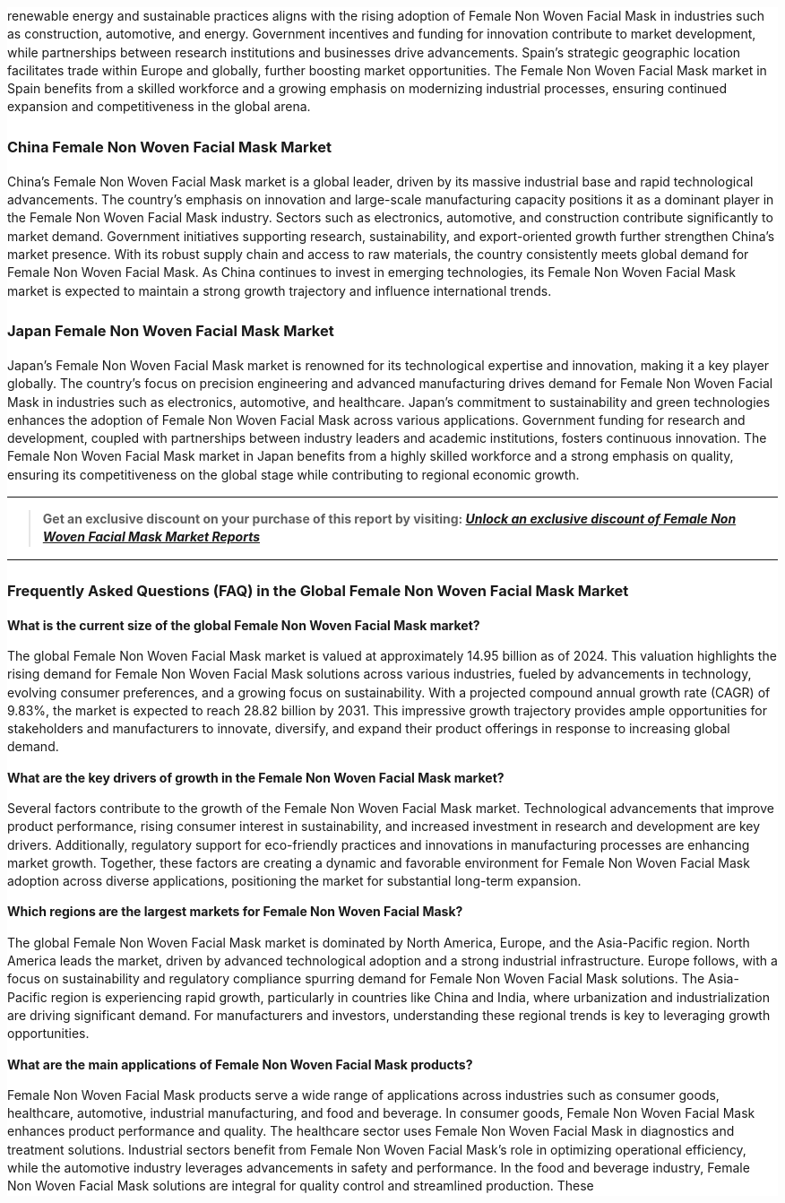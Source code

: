 renewable energy and sustainable practices aligns with the rising adoption of Female Non Woven Facial Mask in industries such as construction, automotive, and energy. Government incentives and funding for innovation contribute to market development, while partnerships between research institutions and businesses drive advancements. Spain&rsquo;s strategic geographic location facilitates trade within Europe and globally, further boosting market opportunities. The Female Non Woven Facial Mask market in Spain benefits from a skilled workforce and a growing emphasis on modernizing industrial processes, ensuring continued expansion and competitiveness in the global arena.</p><h3>China Female Non Woven Facial Mask Market</h3><p>China&rsquo;s Female Non Woven Facial Mask market is a global leader, driven by its massive industrial base and rapid technological advancements. The country&rsquo;s emphasis on innovation and large-scale manufacturing capacity positions it as a dominant player in the Female Non Woven Facial Mask industry. Sectors such as electronics, automotive, and construction contribute significantly to market demand. Government initiatives supporting research, sustainability, and export-oriented growth further strengthen China&rsquo;s market presence. With its robust supply chain and access to raw materials, the country consistently meets global demand for Female Non Woven Facial Mask. As China continues to invest in emerging technologies, its Female Non Woven Facial Mask market is expected to maintain a strong growth trajectory and influence international trends.</p><h3>Japan Female Non Woven Facial Mask Market</h3><p>Japan&rsquo;s Female Non Woven Facial Mask market is renowned for its technological expertise and innovation, making it a key player globally. The country&rsquo;s focus on precision engineering and advanced manufacturing drives demand for Female Non Woven Facial Mask in industries such as electronics, automotive, and healthcare. Japan&rsquo;s commitment to sustainability and green technologies enhances the adoption of Female Non Woven Facial Mask across various applications. Government funding for research and development, coupled with partnerships between industry leaders and academic institutions, fosters continuous innovation. The Female Non Woven Facial Mask market in Japan benefits from a highly skilled workforce and a strong emphasis on quality, ensuring its competitiveness on the global stage while contributing to regional economic growth.</p><hr /><blockquote><p><strong>Get an exclusive discount on your purchase of this report by visiting: <em><a href="://marketresearchpulse.com/ask-for-discount/60908?utm_source=Github&amp;utm_medium=0111">Unlock an exclusive discount of Female Non Woven Facial Mask Market Reports</a></em>&nbsp;</strong></p></blockquote><hr /><h3>Frequently Asked Questions (FAQ) in the Global Female Non Woven Facial Mask Market</h3><p><strong>What is the current size of the global Female Non Woven Facial Mask market?</strong></p><p>The global Female Non Woven Facial Mask market is valued at approximately 14.95 billion as of 2024. This valuation highlights the rising demand for Female Non Woven Facial Mask solutions across various industries, fueled by advancements in technology, evolving consumer preferences, and a growing focus on sustainability. With a projected compound annual growth rate (CAGR) of 9.83%, the market is expected to reach 28.82 billion by 2031. This impressive growth trajectory provides ample opportunities for stakeholders and manufacturers to innovate, diversify, and expand their product offerings in response to increasing global demand.</p><p><strong>What are the key drivers of growth in the Female Non Woven Facial Mask market?</strong></p><p>Several factors contribute to the growth of the Female Non Woven Facial Mask market. Technological advancements that improve product performance, rising consumer interest in sustainability, and increased investment in research and development are key drivers. Additionally, regulatory support for eco-friendly practices and innovations in manufacturing processes are enhancing market growth. Together, these factors are creating a dynamic and favorable environment for Female Non Woven Facial Mask adoption across diverse applications, positioning the market for substantial long-term expansion.</p><p><strong>Which regions are the largest markets for Female Non Woven Facial Mask?</strong></p><p>The global Female Non Woven Facial Mask market is dominated by North America, Europe, and the Asia-Pacific region. North America leads the market, driven by advanced technological adoption and a strong industrial infrastructure. Europe follows, with a focus on sustainability and regulatory compliance spurring demand for Female Non Woven Facial Mask solutions. The Asia-Pacific region is experiencing rapid growth, particularly in countries like China and India, where urbanization and industrialization are driving significant demand. For manufacturers and investors, understanding these regional trends is key to leveraging growth opportunities.</p><p><strong>What are the main applications of Female Non Woven Facial Mask products?</strong></p><p>Female Non Woven Facial Mask products serve a wide range of applications across industries such as consumer goods, healthcare, automotive, industrial manufacturing, and food and beverage. In consumer goods, Female Non Woven Facial Mask enhances product performance and quality. The healthcare sector uses Female Non Woven Facial Mask in diagnostics and treatment solutions. Industrial sectors benefit from Female Non Woven Facial Mask&rsquo;s role in optimizing operational efficiency, while the automotive industry leverages advancements in safety and performance. In the food and beverage industry, Female Non Woven Facial Mask solutions are integral for quality control and streamlined production. These